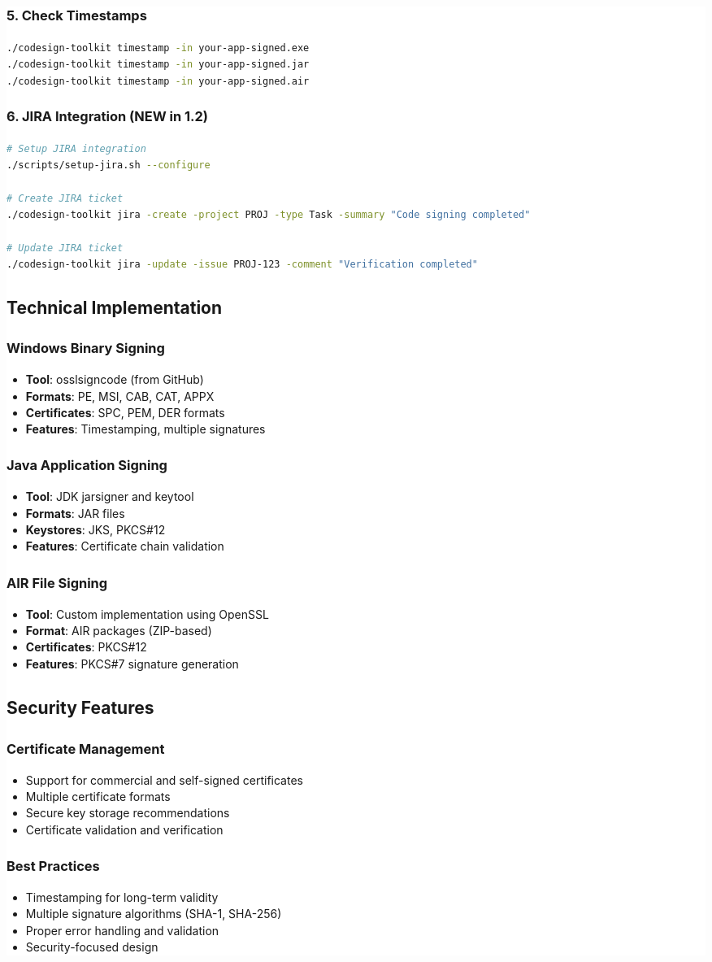 ### 5. Check Timestamps
```bash
./codesign-toolkit timestamp -in your-app-signed.exe
./codesign-toolkit timestamp -in your-app-signed.jar
./codesign-toolkit timestamp -in your-app-signed.air
```

### 6. JIRA Integration (NEW in 1.2)
```bash
# Setup JIRA integration
./scripts/setup-jira.sh --configure

# Create JIRA ticket
./codesign-toolkit jira -create -project PROJ -type Task -summary "Code signing completed"

# Update JIRA ticket
./codesign-toolkit jira -update -issue PROJ-123 -comment "Verification completed"
```

## Technical Implementation

### Windows Binary Signing
- **Tool**: osslsigncode (from GitHub)
- **Formats**: PE, MSI, CAB, CAT, APPX
- **Certificates**: SPC, PEM, DER formats
- **Features**: Timestamping, multiple signatures

### Java Application Signing
- **Tool**: JDK jarsigner and keytool
- **Formats**: JAR files
- **Keystores**: JKS, PKCS#12
- **Features**: Certificate chain validation

### AIR File Signing
- **Tool**: Custom implementation using OpenSSL
- **Format**: AIR packages (ZIP-based)
- **Certificates**: PKCS#12
- **Features**: PKCS#7 signature generation

## Security Features

### Certificate Management
- Support for commercial and self-signed certificates
- Multiple certificate formats
- Secure key storage recommendations
- Certificate validation and verification

### Best Practices
- Timestamping for long-term validity
- Multiple signature algorithms (SHA-1, SHA-256)
- Proper error handling and validation
- Security-focused design

